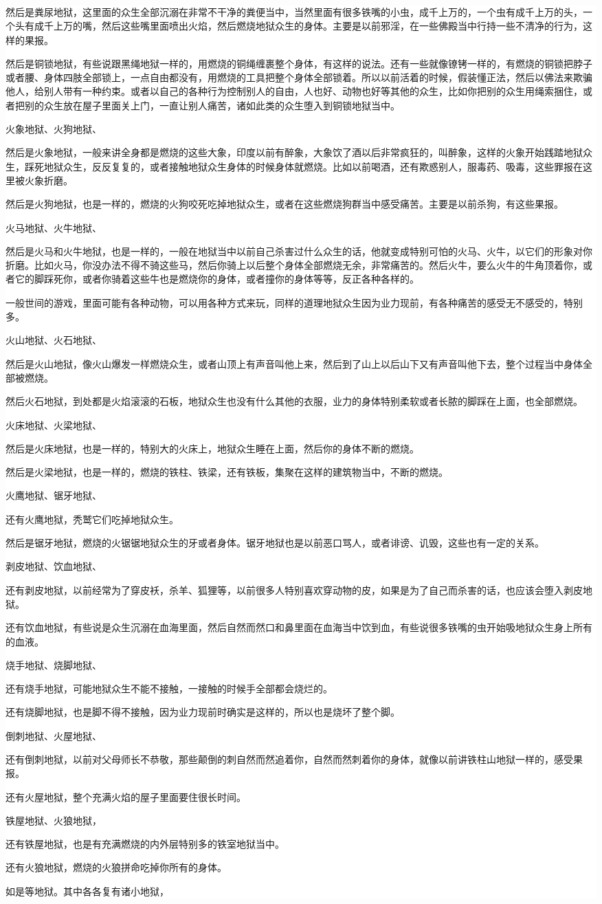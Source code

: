 然后是粪尿地狱，这里面的众生全部沉溺在非常不干净的粪便当中，当然里面有很多铁嘴的小虫，成千上万的，一个虫有成千上万的头，一个头有成千上万的嘴，然后这些嘴里面喷出火焰，然后燃烧地狱众生的身体。主要是以前邪淫，在一些佛殿当中行持一些不清净的行为，这样的果报。

然后是铜锁地狱，有些说跟黑绳地狱一样的，用燃烧的铜绳缠裹整个身体，有这样的说法。还有一些就像镣铐一样的，有燃烧的铜锁把脖子或者腰、身体四肢全部锁上，一点自由都没有，用燃烧的工具把整个身体全部锁着。所以以前活着的时候，假装懂正法，然后以佛法来欺骗他人，给别人带有一种约束。或者以自己的各种行为控制别人的自由，人也好、动物也好等其他的众生，比如你把别的众生用绳索捆住，或者把别的众生放在屋子里面关上门，一直让别人痛苦，诸如此类的众生堕入到铜锁地狱当中。

火象地狱、火狗地狱、

然后是火象地狱，一般来讲全身都是燃烧的这些大象，印度以前有醉象，大象饮了酒以后非常疯狂的，叫醉象，这样的火象开始践踏地狱众生，踩死地狱众生，反反复复的，或者接触地狱众生身体的时候身体就燃烧。比如以前喝酒，还有欺惑别人，服毒药、吸毒，这些罪报在这里被火象折磨。

然后是火狗地狱，也是一样的，燃烧的火狗咬死吃掉地狱众生，或者在这些燃烧狗群当中感受痛苦。主要是以前杀狗，有这些果报。

火马地狱、火牛地狱、

然后是火马和火牛地狱，也是一样的，一般在地狱当中以前自己杀害过什么众生的话，他就变成特别可怕的火马、火牛，以它们的形象对你折磨。比如火马，你没办法不得不骑这些马，然后你骑上以后整个身体全部燃烧无余，非常痛苦的。然后火牛，要么火牛的牛角顶着你，或者它的脚踩死你，或者你骑着这些牛也是燃烧你的身体，或者撞你的身体等等，反正各种各样的。

一般世间的游戏，里面可能有各种动物，可以用各种方式来玩，同样的道理地狱众生因为业力现前，有各种痛苦的感受无不感受的，特别多。

火山地狱、火石地狱、

然后是火山地狱，像火山爆发一样燃烧众生，或者山顶上有声音叫他上来，然后到了山上以后山下又有声音叫他下去，整个过程当中身体全部被燃烧。

然后火石地狱，到处都是火焰滚滚的石板，地狱众生也没有什么其他的衣服，业力的身体特别柔软或者长脓的脚踩在上面，也全部燃烧。

火床地狱、火梁地狱、

然后是火床地狱，也是一样的，特别大的火床上，地狱众生睡在上面，然后你的身体不断的燃烧。

然后是火梁地狱，也是一样的，燃烧的铁柱、铁梁，还有铁板，集聚在这样的建筑物当中，不断的燃烧。

火鹰地狱、锯牙地狱、

还有火鹰地狱，秃鹫它们吃掉地狱众生。

然后是锯牙地狱，燃烧的火锯锯地狱众生的牙或者身体。锯牙地狱也是以前恶口骂人，或者诽谤、讥毁，这些也有一定的关系。

剥皮地狱、饮血地狱、

还有剥皮地狱，以前经常为了穿皮袄，杀羊、狐狸等，以前很多人特别喜欢穿动物的皮，如果是为了自己而杀害的话，也应该会堕入剥皮地狱。

还有饮血地狱，有些说是众生沉溺在血海里面，然后自然而然口和鼻里面在血海当中饮到血，有些说很多铁嘴的虫开始吸地狱众生身上所有的血液。

烧手地狱、烧脚地狱、

还有烧手地狱，可能地狱众生不能不接触，一接触的时候手全部都会烧烂的。

还有烧脚地狱，也是脚不得不接触，因为业力现前时确实是这样的，所以也是烧坏了整个脚。

倒刺地狱、火屋地狱、

还有倒刺地狱，以前对父母师长不恭敬，那些颠倒的刺自然而然追着你，自然而然刺着你的身体，就像以前讲铁柱山地狱一样的，感受果报。

还有火屋地狱，整个充满火焰的屋子里面要住很长时间。

铁屋地狱、火狼地狱，

还有铁屋地狱，也是有充满燃烧的内外层特别多的铁室地狱当中。

还有火狼地狱，燃烧的火狼拼命吃掉你所有的身体。

如是等地狱。其中各各复有诸小地狱，
